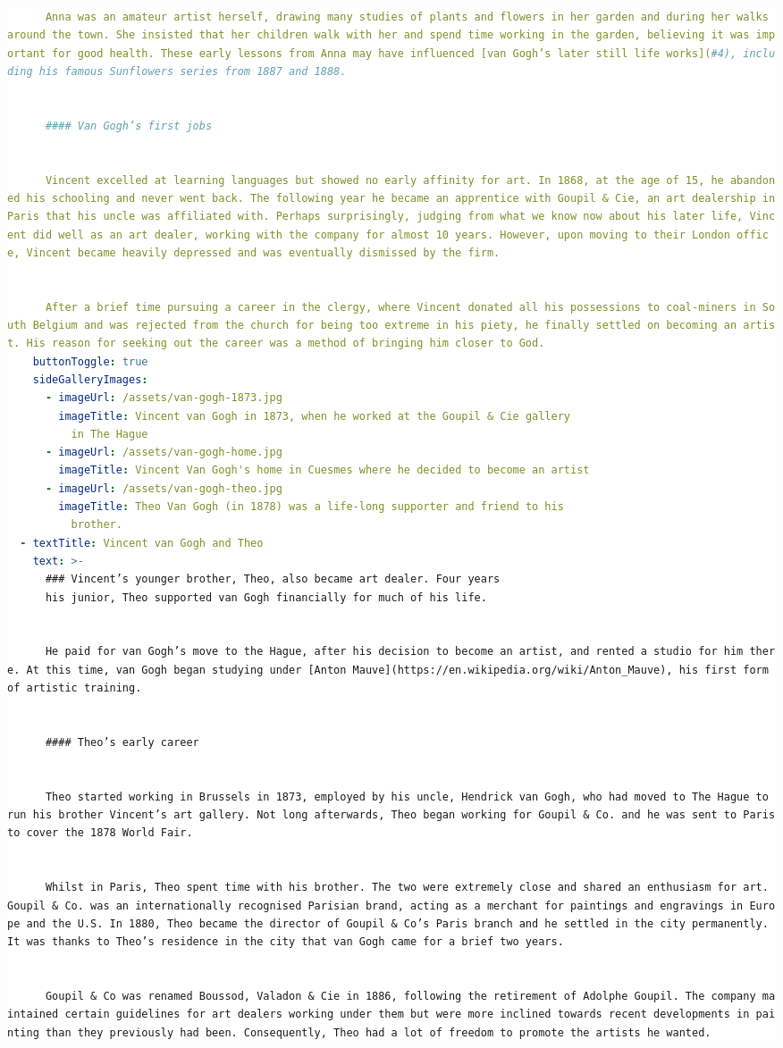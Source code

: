 ```yaml
      Anna was an amateur artist herself, drawing many studies of plants and flowers in her garden and during her walks around the town. She insisted that her children walk with her and spend time working in the garden, believing it was important for good health. These early lessons from Anna may have influenced [van Gogh’s later still life works](#4), including his famous Sunflowers series from 1887 and 1888.


      #### Van Gogh’s first jobs


      Vincent excelled at learning languages but showed no early affinity for art. In 1868, at the age of 15, he abandoned his schooling and never went back. The following year he became an apprentice with Goupil & Cie, an art dealership in Paris that his uncle was affiliated with. Perhaps surprisingly, judging from what we know now about his later life, Vincent did well as an art dealer, working with the company for almost 10 years. However, upon moving to their London office, Vincent became heavily depressed and was eventually dismissed by the firm.


      After a brief time pursuing a career in the clergy, where Vincent donated all his possessions to coal-miners in South Belgium and was rejected from the church for being too extreme in his piety, he finally settled on becoming an artist. His reason for seeking out the career was a method of bringing him closer to God.
    buttonToggle: true
    sideGalleryImages:
      - imageUrl: /assets/van-gogh-1873.jpg
        imageTitle: Vincent van Gogh in 1873, when he worked at the Goupil & Cie gallery
          in The Hague
      - imageUrl: /assets/van-gogh-home.jpg
        imageTitle: Vincent Van Gogh's home in Cuesmes where he decided to become an artist
      - imageUrl: /assets/van-gogh-theo.jpg
        imageTitle: Theo Van Gogh (in 1878) was a life-long supporter and friend to his
          brother.
  - textTitle: Vincent van Gogh and Theo
    text: >-
      ### Vincent’s younger brother, Theo, also became art dealer. Four years
      his junior, Theo supported van Gogh financially for much of his life.


      He paid for van Gogh’s move to the Hague, after his decision to become an artist, and rented a studio for him there. At this time, van Gogh began studying under [Anton Mauve](https://en.wikipedia.org/wiki/Anton_Mauve), his first form of artistic training.


      #### Theo’s early career


      Theo started working in Brussels in 1873, employed by his uncle, Hendrick van Gogh, who had moved to The Hague to run his brother Vincent’s art gallery. Not long afterwards, Theo began working for Goupil & Co. and he was sent to Paris to cover the 1878 World Fair.


      Whilst in Paris, Theo spent time with his brother. The two were extremely close and shared an enthusiasm for art. Goupil & Co. was an internationally recognised Parisian brand, acting as a merchant for paintings and engravings in Europe and the U.S. In 1880, Theo became the director of Goupil & Co’s Paris branch and he settled in the city permanently. It was thanks to Theo’s residence in the city that van Gogh came for a brief two years.


      Goupil & Co was renamed Boussod, Valadon & Cie in 1886, following the retirement of Adolphe Goupil. The company maintained certain guidelines for art dealers working under them but were more inclined towards recent developments in painting than they previously had been. Consequently, Theo had a lot of freedom to promote the artists he wanted.

```